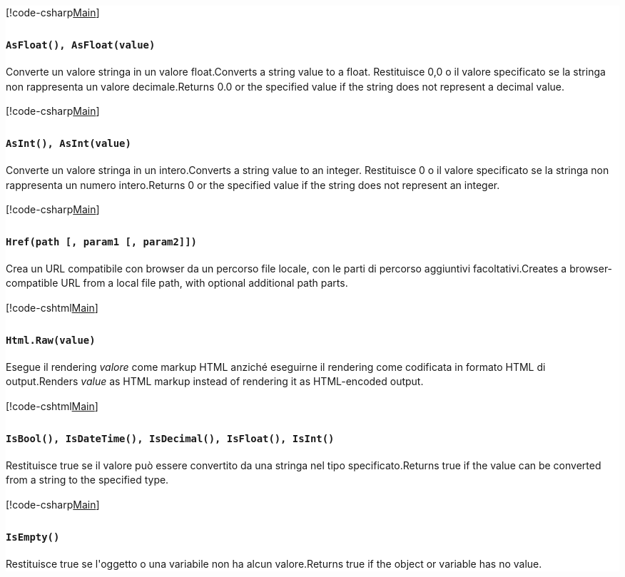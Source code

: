 [!code-csharp[Main](asp-net-web-pages-api-reference/samples/sample4.cs)]

### `AsFloat(), AsFloat(value)`

<span data-ttu-id="689af-125">Converte un valore stringa in un valore float.</span><span class="sxs-lookup"><span data-stu-id="689af-125">Converts a string value to a float.</span></span> <span data-ttu-id="689af-126">Restituisce 0,0 o il valore specificato se la stringa non rappresenta un valore decimale.</span><span class="sxs-lookup"><span data-stu-id="689af-126">Returns 0.0 or the specified value if the string does not represent a decimal value.</span></span>

[!code-csharp[Main](asp-net-web-pages-api-reference/samples/sample5.cs)]

### `AsInt(), AsInt(value)`

<span data-ttu-id="689af-127">Converte un valore stringa in un intero.</span><span class="sxs-lookup"><span data-stu-id="689af-127">Converts a string value to an integer.</span></span> <span data-ttu-id="689af-128">Restituisce 0 o il valore specificato se la stringa non rappresenta un numero intero.</span><span class="sxs-lookup"><span data-stu-id="689af-128">Returns 0 or the specified value if the string does not represent an integer.</span></span>

[!code-csharp[Main](asp-net-web-pages-api-reference/samples/sample6.cs)]

### `Href(path [, param1 [, param2]])`

<span data-ttu-id="689af-129">Crea un URL compatibile con browser da un percorso file locale, con le parti di percorso aggiuntivi facoltativi.</span><span class="sxs-lookup"><span data-stu-id="689af-129">Creates a browser-compatible URL from a local file path, with optional additional path parts.</span></span>

[!code-cshtml[Main](asp-net-web-pages-api-reference/samples/sample7.cshtml)]

### `Html.Raw(value)`

<span data-ttu-id="689af-130">Esegue il rendering *valore* come markup HTML anziché eseguirne il rendering come codificata in formato HTML di output.</span><span class="sxs-lookup"><span data-stu-id="689af-130">Renders *value* as HTML markup instead of rendering it as HTML-encoded output.</span></span>

[!code-cshtml[Main](asp-net-web-pages-api-reference/samples/sample8.cshtml)]

### `IsBool(), IsDateTime(), IsDecimal(), IsFloat(), IsInt()`

<span data-ttu-id="689af-131">Restituisce true se il valore può essere convertito da una stringa nel tipo specificato.</span><span class="sxs-lookup"><span data-stu-id="689af-131">Returns true if the value can be converted from a string to the specified type.</span></span>

[!code-csharp[Main](asp-net-web-pages-api-reference/samples/sample9.cs)]

### `IsEmpty()`

<span data-ttu-id="689af-132">Restituisce true se l'oggetto o una variabile non ha alcun valore.</span><span class="sxs-lookup"><span data-stu-id="689af-132">Returns true if the object or variable has no value.</span></span>
